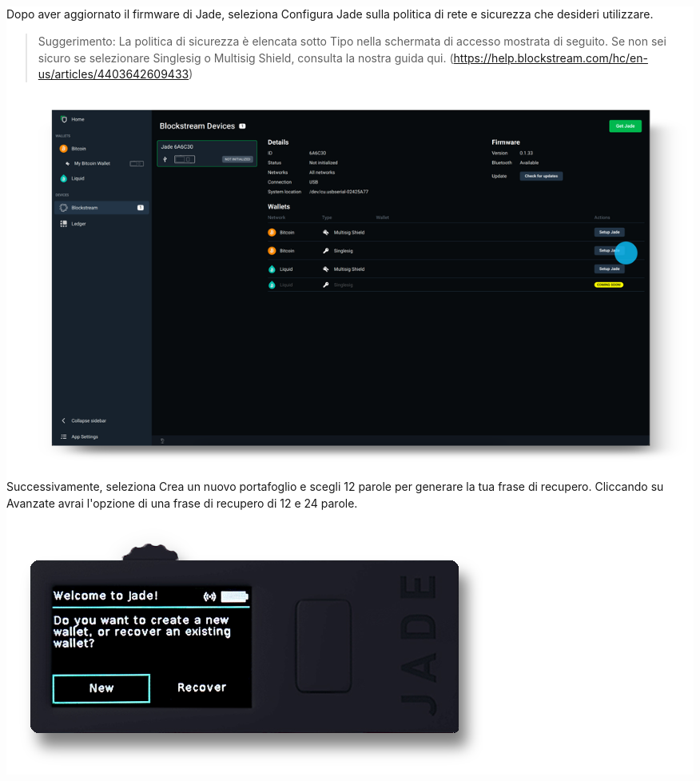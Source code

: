 Dopo aver aggiornato il firmware di Jade, seleziona Configura Jade sulla politica di rete e sicurezza che desideri utilizzare.

> Suggerimento: La politica di sicurezza è elencata sotto Tipo nella schermata di accesso mostrata di seguito. Se non sei sicuro se selezionare Singlesig o Multisig Shield, consulta la nostra guida qui. (https://help.blockstream.com/hc/en-us/articles/4403642609433)

![image](assets/3.png)

Successivamente, seleziona Crea un nuovo portafoglio e scegli 12 parole per generare la tua frase di recupero. Cliccando su Avanzate avrai l'opzione di una frase di recupero di 12 e 24 parole.

![image](assets/4.png)
